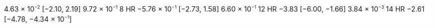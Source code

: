 <td headers="Value" class="gt_row gt_right" style="border-style: none; padding-top: 8px; padding-bottom: 8px; padding-left: 5px; padding-right: 5px; margin: 10px; border-top-style: solid; border-top-width: 1px; border-top-color: #D3D3D3; border-left-style: none; border-left-width: 1px; border-left-color: #D3D3D3; border-right-style: none; border-right-width: 1px; border-right-color: #D3D3D3; vertical-align: middle; overflow-x: hidden; text-align: right; font-variant-numeric: tabular-nums;" valign="middle" align="right">4.63&nbsp;×&nbsp;10<sup style="font-size: 65%;">−2</sup> [−2.10, 2.19]</td>
<td headers="p-value" class="gt_row gt_right" style="border-style: none; padding-top: 8px; padding-bottom: 8px; padding-left: 5px; padding-right: 5px; margin: 10px; border-top-style: solid; border-top-width: 1px; border-top-color: #D3D3D3; border-left-style: none; border-left-width: 1px; border-left-color: #D3D3D3; border-right-style: none; border-right-width: 1px; border-right-color: #D3D3D3; vertical-align: middle; overflow-x: hidden; text-align: right; font-variant-numeric: tabular-nums;" valign="middle" align="right">9.72&nbsp;×&nbsp;10<sup style="font-size: 65%;">−1</sup></td></tr>
    <tr style="border-style: none;"><td headers="Parameters" class="gt_row gt_left" style="border-style: none; padding-top: 8px; padding-bottom: 8px; padding-left: 5px; padding-right: 5px; margin: 10px; border-top-style: solid; border-top-width: 1px; border-top-color: #D3D3D3; border-left-style: none; border-left-width: 1px; border-left-color: #D3D3D3; border-right-style: none; border-right-width: 1px; border-right-color: #D3D3D3; vertical-align: middle; overflow-x: hidden; text-align: left;" valign="middle" align="left">8 HR</td>
<td headers="Value" class="gt_row gt_right" style="border-style: none; padding-top: 8px; padding-bottom: 8px; padding-left: 5px; padding-right: 5px; margin: 10px; border-top-style: solid; border-top-width: 1px; border-top-color: #D3D3D3; border-left-style: none; border-left-width: 1px; border-left-color: #D3D3D3; border-right-style: none; border-right-width: 1px; border-right-color: #D3D3D3; vertical-align: middle; overflow-x: hidden; text-align: right; font-variant-numeric: tabular-nums;" valign="middle" align="right">−5.76&nbsp;×&nbsp;10<sup style="font-size: 65%;">−1</sup> [−2.73, 1.58]</td>
<td headers="p-value" class="gt_row gt_right" style="border-style: none; padding-top: 8px; padding-bottom: 8px; padding-left: 5px; padding-right: 5px; margin: 10px; border-top-style: solid; border-top-width: 1px; border-top-color: #D3D3D3; border-left-style: none; border-left-width: 1px; border-left-color: #D3D3D3; border-right-style: none; border-right-width: 1px; border-right-color: #D3D3D3; vertical-align: middle; overflow-x: hidden; text-align: right; font-variant-numeric: tabular-nums;" valign="middle" align="right">6.60&nbsp;×&nbsp;10<sup style="font-size: 65%;">−1</sup></td></tr>
    <tr style="border-style: none;"><td headers="Parameters" class="gt_row gt_left" style="border-style: none; padding-top: 8px; padding-bottom: 8px; padding-left: 5px; padding-right: 5px; margin: 10px; border-top-style: solid; border-top-width: 1px; border-top-color: #D3D3D3; border-left-style: none; border-left-width: 1px; border-left-color: #D3D3D3; border-right-style: none; border-right-width: 1px; border-right-color: #D3D3D3; vertical-align: middle; overflow-x: hidden; text-align: left;" valign="middle" align="left">12 HR</td>
<td headers="Value" class="gt_row gt_right" style="border-style: none; padding-top: 8px; padding-bottom: 8px; padding-left: 5px; padding-right: 5px; margin: 10px; border-top-style: solid; border-top-width: 1px; border-top-color: #D3D3D3; border-left-style: none; border-left-width: 1px; border-left-color: #D3D3D3; border-right-style: none; border-right-width: 1px; border-right-color: #D3D3D3; vertical-align: middle; overflow-x: hidden; text-align: right; font-variant-numeric: tabular-nums;" valign="middle" align="right">−3.83 [−6.00, −1.66]</td>
<td headers="p-value" class="gt_row gt_right" style="border-style: none; padding-top: 8px; padding-bottom: 8px; padding-left: 5px; padding-right: 5px; margin: 10px; border-top-style: solid; border-top-width: 1px; border-top-color: #D3D3D3; border-left-style: none; border-left-width: 1px; border-left-color: #D3D3D3; border-right-style: none; border-right-width: 1px; border-right-color: #D3D3D3; vertical-align: middle; overflow-x: hidden; text-align: right; font-variant-numeric: tabular-nums;" valign="middle" align="right">3.84&nbsp;×&nbsp;10<sup style="font-size: 65%;">−3</sup></td></tr>
    <tr style="border-style: none;"><td headers="Parameters" class="gt_row gt_left" style="border-style: none; padding-top: 8px; padding-bottom: 8px; padding-left: 5px; padding-right: 5px; margin: 10px; border-top-style: solid; border-top-width: 1px; border-top-color: #D3D3D3; border-left-style: none; border-left-width: 1px; border-left-color: #D3D3D3; border-right-style: none; border-right-width: 1px; border-right-color: #D3D3D3; vertical-align: middle; overflow-x: hidden; text-align: left;" valign="middle" align="left">14 HR</td>
<td headers="Value" class="gt_row gt_right" style="border-style: none; padding-top: 8px; padding-bottom: 8px; padding-left: 5px; padding-right: 5px; margin: 10px; border-top-style: solid; border-top-width: 1px; border-top-color: #D3D3D3; border-left-style: none; border-left-width: 1px; border-left-color: #D3D3D3; border-right-style: none; border-right-width: 1px; border-right-color: #D3D3D3; vertical-align: middle; overflow-x: hidden; text-align: right; font-variant-numeric: tabular-nums;" valign="middle" align="right">−2.61 [−4.78, −4.34&nbsp;×&nbsp;10<sup style="font-size: 65%;">−1</sup>]</td>